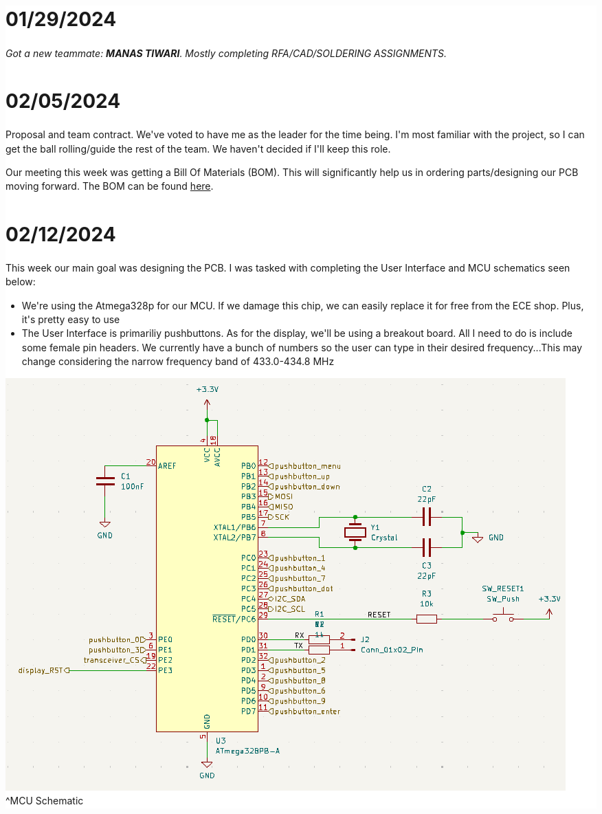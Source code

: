 
# 01/29/2024
*Got a new teammate: **MANAS TIWARI**. Mostly completing RFA/CAD/SOLDERING ASSIGNMENTS.*


# 02/05/2024
Proposal and team contract. We've voted to have me as the leader for the time being. I'm most familiar with the project, so I can get the ball rolling/guide the rest of the team. We haven't decided if I'll keep this role.

Our meeting this week was getting a Bill Of Materials (BOM). This will significantly help us in ordering parts/designing our PCB moving forward. The BOM can be found [here](https://docs.google.com/spreadsheets/d/1sEjC53fU_5GEq1jBt58OX4yNWLMCd0l3RfI5yEBmx-o/edit?usp=sharing]).


# 02/12/2024
This week our main goal was designing the PCB. I was tasked with completing the User Interface and MCU schematics seen below:
* We're using the Atmega328p for our MCU. If we damage this chip, we can easily replace it for free from the ECE shop. Plus, it's pretty easy to use
* The User Interface is primariliy pushbuttons. As for the display, we'll be using a breakout board. All I need to do is include some female pin headers. We currently have a bunch of numbers so the user can type in their desired frequency...This may change considering the narrow frequency band of 433.0-434.8 MHz

![Image](mcu_schematic.png)  
^MCU Schematic  
